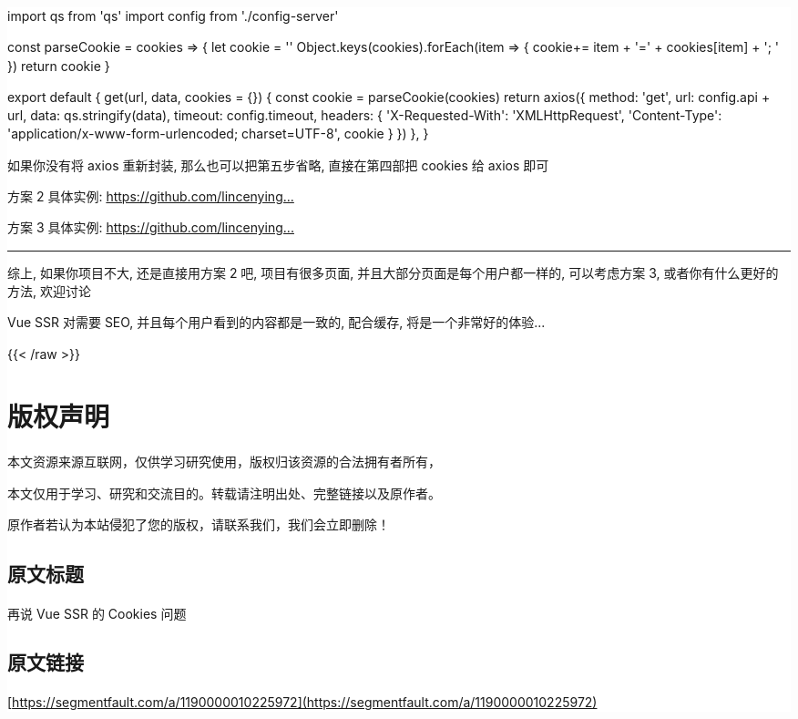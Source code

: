 <span class="hljs-keyword">import</span> qs <span class="hljs-keyword">from</span> <span class="hljs-string">'qs'</span>
<span class="hljs-keyword">import</span> config <span class="hljs-keyword">from</span> <span class="hljs-string">'./config-server'</span>

<span class="hljs-keyword">const</span> parseCookie = <span class="hljs-function"><span class="hljs-params">cookies</span> =&gt;</span> {
    <span class="hljs-keyword">let</span> cookie = <span class="hljs-string">''</span>
    <span class="hljs-built_in">Object</span>.keys(cookies).forEach(<span class="hljs-function"><span class="hljs-params">item</span> =&gt;</span> {
        cookie+= item + <span class="hljs-string">'='</span> + cookies[item] + <span class="hljs-string">'; '</span>
    })
    <span class="hljs-keyword">return</span> cookie
}

<span class="hljs-keyword">export</span> <span class="hljs-keyword">default</span> {
    get(url, data, cookies = {}) {
        <span class="hljs-keyword">const</span> cookie = parseCookie(cookies)
        <span class="hljs-keyword">return</span> axios({
            <span class="hljs-attr">method</span>: <span class="hljs-string">'get'</span>,
            <span class="hljs-attr">url</span>: config.api + url,
            <span class="hljs-attr">data</span>: qs.stringify(data),
            <span class="hljs-attr">timeout</span>: config.timeout,
            <span class="hljs-attr">headers</span>: {
                <span class="hljs-string">'X-Requested-With'</span>: <span class="hljs-string">'XMLHttpRequest'</span>,
                <span class="hljs-string">'Content-Type'</span>: <span class="hljs-string">'application/x-www-form-urlencoded; charset=UTF-8'</span>,
                cookie
            }
        })
    },
}</code></pre>
<p>如果你没有将 axios 重新封装, 那么也可以把第五步省略, 直接在第四部把 cookies 给 axios 即可</p>
<p>方案 2 具体实例: <a href="https://github.com/lincenying/mmf-blog-vue2-ssr" rel="nofollow noreferrer" target="_blank">https://github.com/lincenying...</a></p>
<p>方案 3 具体实例: <a href="https://github.com/lincenying/mmf-blog-vue2-pwa-ssr" rel="nofollow noreferrer" target="_blank">https://github.com/lincenying...</a></p>
<hr>
<p>综上, 如果你项目不大, 还是直接用方案 2 吧, 项目有很多页面, 并且大部分页面是每个用户都一样的, 可以考虑方案 3, 或者你有什么更好的方法, 欢迎讨论</p>
<p>Vue SSR 对需要 SEO, 并且每个用户看到的内容都是一致的, 配合缓存, 将是一个非常好的体验...</p>

                
{{< /raw >}}

# 版权声明
本文资源来源互联网，仅供学习研究使用，版权归该资源的合法拥有者所有，

本文仅用于学习、研究和交流目的。转载请注明出处、完整链接以及原作者。

原作者若认为本站侵犯了您的版权，请联系我们，我们会立即删除！

## 原文标题
再说 Vue SSR 的 Cookies 问题

## 原文链接
[https://segmentfault.com/a/1190000010225972](https://segmentfault.com/a/1190000010225972)

